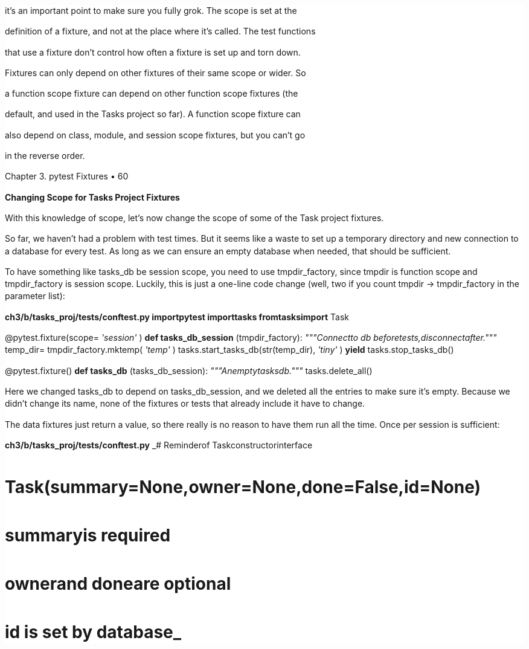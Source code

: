 it’s an important point to make sure you fully grok. The scope is set at the

definition of a fixture, and not at the place where it’s called. The test functions

that use a fixture don’t control how often a fixture is set up and torn down.

Fixtures can only depend on other fixtures of their same scope or wider. So

a function scope fixture can depend on other function scope fixtures (the

default, and used in the Tasks project so far). A function scope fixture can

also depend on class, module, and session scope fixtures, but you can’t go

in the reverse order.

Chapter 3. pytest Fixtures • 60


**Changing Scope for Tasks Project Fixtures**

With this knowledge of scope, let’s now change the scope of some of the Task
project fixtures.

So far, we haven’t had a problem with test times. But it seems like a waste
to set up a temporary directory and new connection to a database for every
test. As long as we can ensure an empty database when needed, that should
be sufficient.

To have something like tasks_db be session scope, you need to use tmpdir_factory,
since tmpdir is function scope and tmpdir_factory is session scope. Luckily, this
is just a one-line code change (well, two if you count tmpdir -> tmpdir_factory in
the parameter list):

**ch3/b/tasks_proj/tests/conftest.py
importpytest
importtasks
fromtasksimport** Task

@pytest.fixture(scope= _'session'_ )
**def tasks_db_session** (tmpdir_factory):
_"""Connectto db beforetests,disconnectafter."""_
temp_dir= tmpdir_factory.mktemp( _'temp'_ )
tasks.start_tasks_db(str(temp_dir), _'tiny'_ )
**yield**
tasks.stop_tasks_db()

@pytest.fixture()
**def tasks_db** (tasks_db_session):
_"""Anemptytasksdb."""_
tasks.delete_all()

Here we changed tasks_db to depend on tasks_db_session, and we deleted all the
entries to make sure it’s empty. Because we didn’t change its name, none of
the fixtures or tests that already include it have to change.

The data fixtures just return a value, so there really is no reason to have them
run all the time. Once per session is sufficient:

**ch3/b/tasks_proj/tests/conftest.py**
_# Reminderof Taskconstructorinterface
# Task(summary=None,owner=None,done=False,id=None)
# summaryis required
# ownerand doneare optional
# id is set by database_
